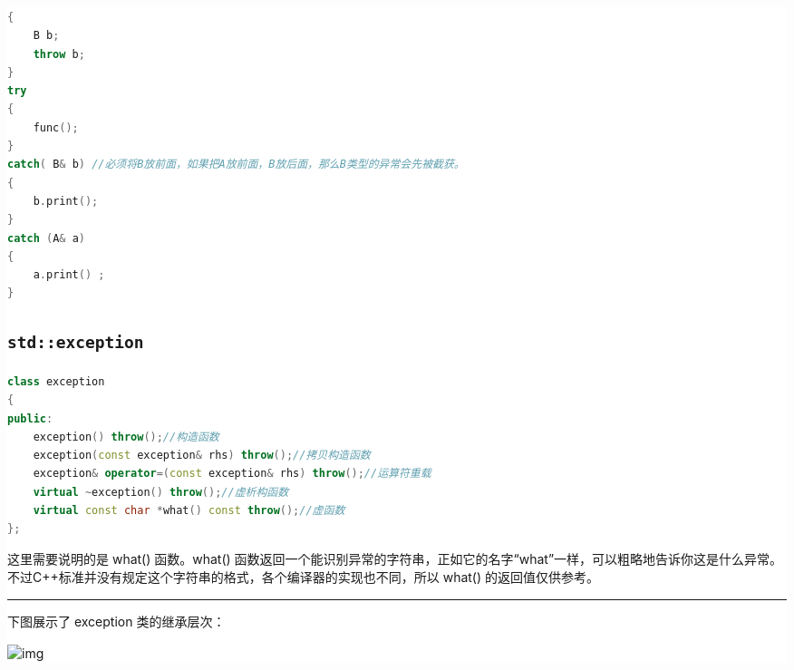 ```cpp
{
    B b;
    throw b;
}
try
{
    func();
}
catch( B& b) //必须将B放前面，如果把A放前面，B放后面，那么B类型的异常会先被截获。
{
    b.print();
}
catch (A& a)
{
    a.print() ;
}
```



## `std::exception`

```cpp
class exception
{
public:
    exception() throw();//构造函数
    exception(const exception& rhs) throw();//拷贝构造函数
    exception& operator=(const exception& rhs) throw();//运算符重载
    virtual ~exception() throw();//虚析构函数
    virtual const char *what() const throw();//虚函数
};
```

这里需要说明的是 what() 函数。what() 函数返回一个能识别异常的字符串，正如它的名字“what”一样，可以粗略地告诉你这是什么异常。不过C++标准并没有规定这个字符串的格式，各个编译器的实现也不同，所以 what() 的返回值仅供参考。

---

下图展示了 exception 类的继承层次：

![img](https://img-blog.csdnimg.cn/d707f2388adb449f8b6e51d223fc23a2.png)





















